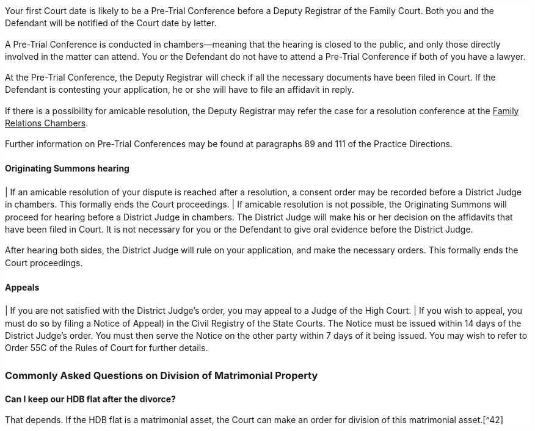 Your first Court date is likely to be a Pre-Trial Conference before a
Deputy Registrar of the Family Court. Both you and the Defendant will be
notified of the Court date by letter.

A Pre-Trial Conference is conducted in chambers—meaning that the hearing
is closed to the public, and only those directly involved in the matter
can attend. You or the Defendant do not have to attend a Pre-Trial
Conference if both of you have a lawyer.

At the Pre-Trial Conference, the Deputy Registrar will check if all the
necessary documents have been filed in Court. If the Defendant is
contesting your application, he or she will have to file an affidavit in
reply.

If there is a possibility for amicable resolution, the Deputy Registrar
may refer the case for a resolution conference at the [Family Relations
Chambers](http://app.subcourts.gov.sg/family/page.aspx?pageid=3657).

Further information on Pre-Trial Conferences may be found at paragraphs
89 and 111 of the Practice Directions.

#### Originating Summons hearing

| If an amicable resolution of your dispute is reached after a
  resolution, a consent order may be recorded before a District Judge in
  chambers. This formally ends the Court proceedings.
| If amicable resolution is not possible, the Originating Summons will
  proceed for hearing before a District Judge in chambers. The District
  Judge will make his or her decision on the affidavits that have been
  filed in Court. It is not necessary for you or the Defendant to give
  oral evidence before the District Judge.

After hearing both sides, the District Judge will rule on your
application, and make the necessary orders. This formally ends the Court
proceedings.

#### Appeals

| If you are not satisfied with the District Judge’s order, you may
  appeal to a Judge of the High Court.
| If you wish to appeal, you must do so by filing a Notice of Appeal) in
  the Civil Registry of the State Courts. The Notice must be issued
  within 14 days of the District Judge’s order. You must then serve the
  Notice on the other party within 7 days of it being issued. You may
  wish to refer to Order 55C of the Rules of Court for further details.

### Commonly Asked Questions on Division of Matrimonial Property

**Can I keep our HDB flat after the divorce?**

That depends. If the HDB flat is a matrimonial asset, the Court can make
an order for division of this matrimonial asset.[^42]
